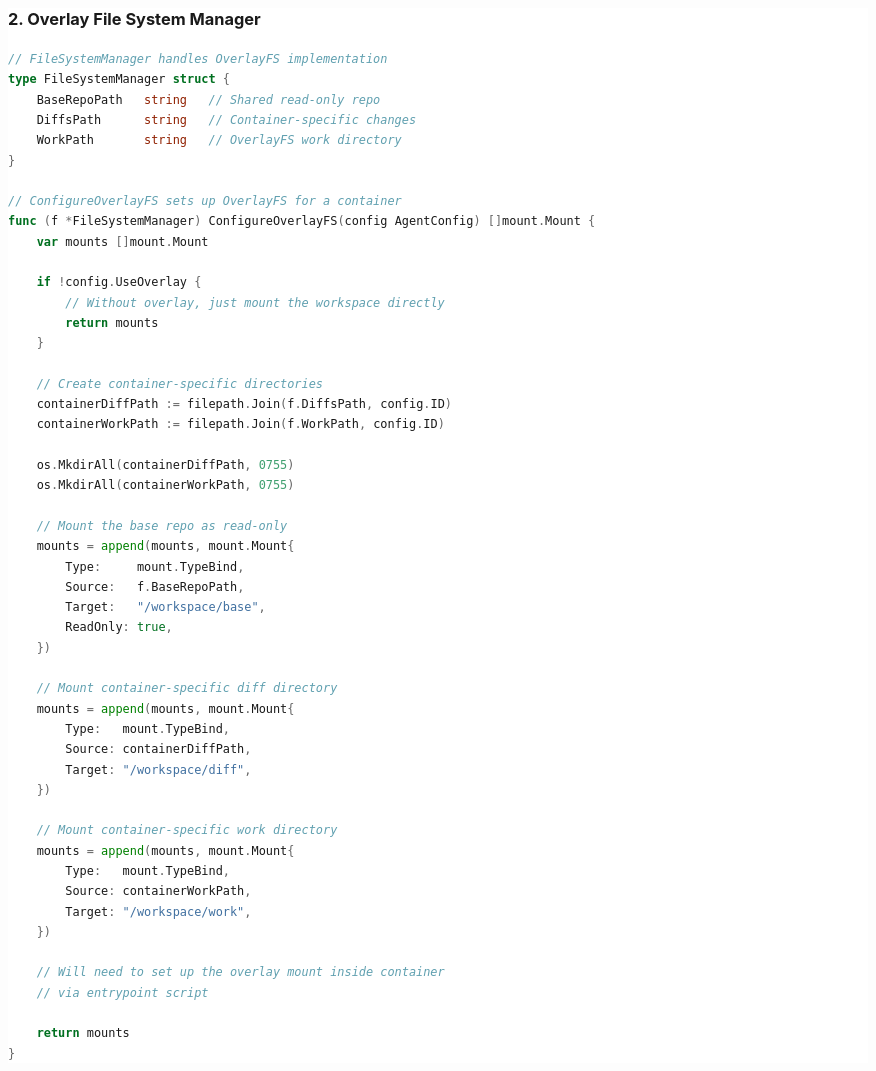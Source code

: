 ### 2. Overlay File System Manager

```go
// FileSystemManager handles OverlayFS implementation
type FileSystemManager struct {
    BaseRepoPath   string   // Shared read-only repo
    DiffsPath      string   // Container-specific changes
    WorkPath       string   // OverlayFS work directory
}

// ConfigureOverlayFS sets up OverlayFS for a container
func (f *FileSystemManager) ConfigureOverlayFS(config AgentConfig) []mount.Mount {
    var mounts []mount.Mount
    
    if !config.UseOverlay {
        // Without overlay, just mount the workspace directly
        return mounts
    }
    
    // Create container-specific directories
    containerDiffPath := filepath.Join(f.DiffsPath, config.ID)
    containerWorkPath := filepath.Join(f.WorkPath, config.ID)
    
    os.MkdirAll(containerDiffPath, 0755)
    os.MkdirAll(containerWorkPath, 0755)
    
    // Mount the base repo as read-only
    mounts = append(mounts, mount.Mount{
        Type:     mount.TypeBind,
        Source:   f.BaseRepoPath,
        Target:   "/workspace/base",
        ReadOnly: true,
    })
    
    // Mount container-specific diff directory
    mounts = append(mounts, mount.Mount{
        Type:   mount.TypeBind,
        Source: containerDiffPath,
        Target: "/workspace/diff",
    })
    
    // Mount container-specific work directory
    mounts = append(mounts, mount.Mount{
        Type:   mount.TypeBind,
        Source: containerWorkPath,
        Target: "/workspace/work",
    })
    
    // Will need to set up the overlay mount inside container
    // via entrypoint script
    
    return mounts
}
```
